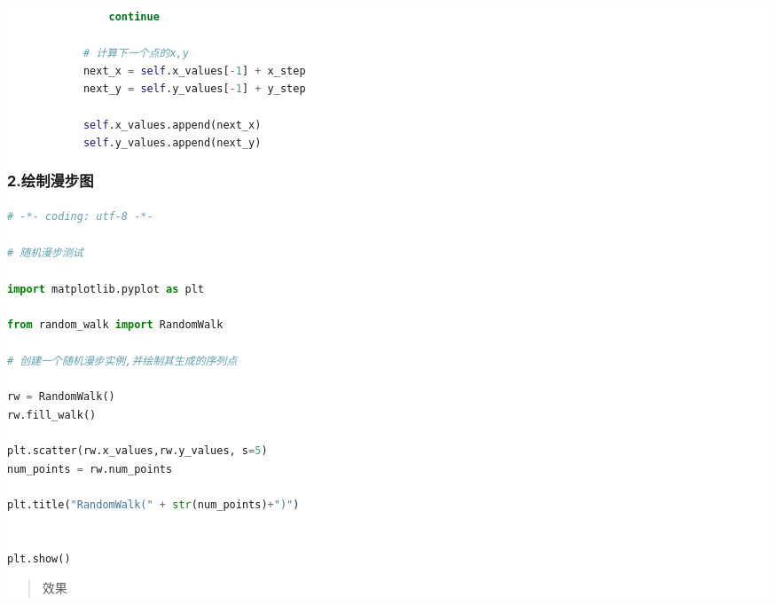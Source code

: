 ```python
                continue

            # 计算下一个点的x,y
            next_x = self.x_values[-1] + x_step
            next_y = self.y_values[-1] + y_step

            self.x_values.append(next_x)
            self.y_values.append(next_y)
```

### 2.绘制漫步图

```python
# -*- coding: utf-8 -*-

# 随机漫步测试

import matplotlib.pyplot as plt

from random_walk import RandomWalk

# 创建一个随机漫步实例,并绘制其生成的序列点

rw = RandomWalk()
rw.fill_walk()

plt.scatter(rw.x_values,rw.y_values, s=5)
num_points = rw.num_points

plt.title("RandomWalk(" + str(num_points)+")")


plt.show()

```

> 效果
